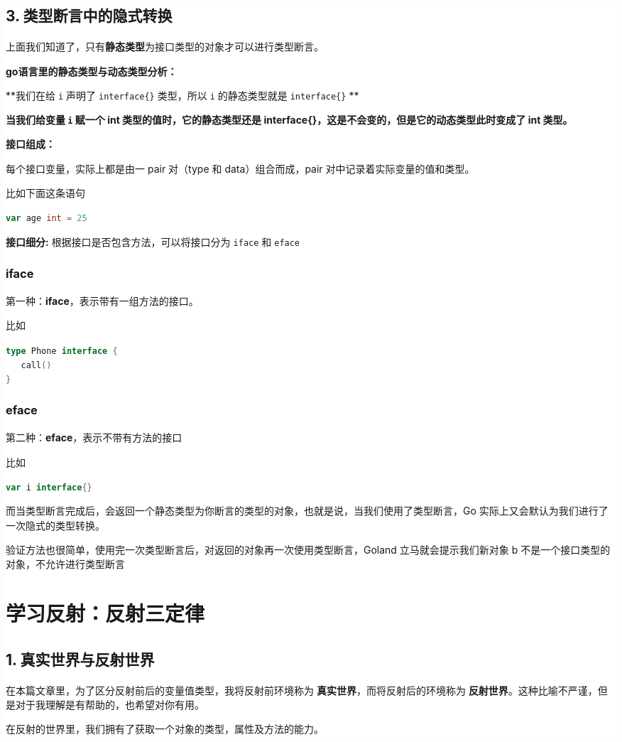 ## 3. 类型断言中的隐式转换

上面我们知道了，只有**静态类型**为接口类型的对象才可以进行类型断言。

**go语言里的静态类型与动态类型分析：**

**我们在给 `i` 声明了 `interface{}` 类型，所以 `i` 的静态类型就是 `interface{}` **

**当我们给变量 `i` 赋一个 int 类型的值时，它的静态类型还是 interface{}，这是不会变的，但是它的动态类型此时变成了 int 类型。**

**接口组成：**

每个接口变量，实际上都是由一 pair 对（type 和 data）组合而成，pair 对中记录着实际变量的值和类型。

比如下面这条语句

```go
var age int = 25
```

**接口细分:**
根据接口是否包含方法，可以将接口分为 `iface` 和 `eface`

### iface

第一种：**iface**，表示带有一组方法的接口。

比如

```go
type Phone interface {
   call()
}
```

### eface

第二种：**eface**，表示不带有方法的接口

比如

```go
var i interface{} 
```



而当类型断言完成后，会返回一个静态类型为你断言的类型的对象，也就是说，当我们使用了类型断言，Go 实际上又会默认为我们进行了一次隐式的类型转换。

验证方法也很简单，使用完一次类型断言后，对返回的对象再一次使用类型断言，Goland 立马就会提示我们新对象 b 不是一个接口类型的对象，不允许进行类型断言

# 学习反射：反射三定律

## 1. 真实世界与反射世界

在本篇文章里，为了区分反射前后的变量值类型，我将反射前环境称为 **真实世界**，而将反射后的环境称为 **反射世界**。这种比喻不严谨，但是对于我理解是有帮助的，也希望对你有用。

在反射的世界里，我们拥有了获取一个对象的类型，属性及方法的能力。
